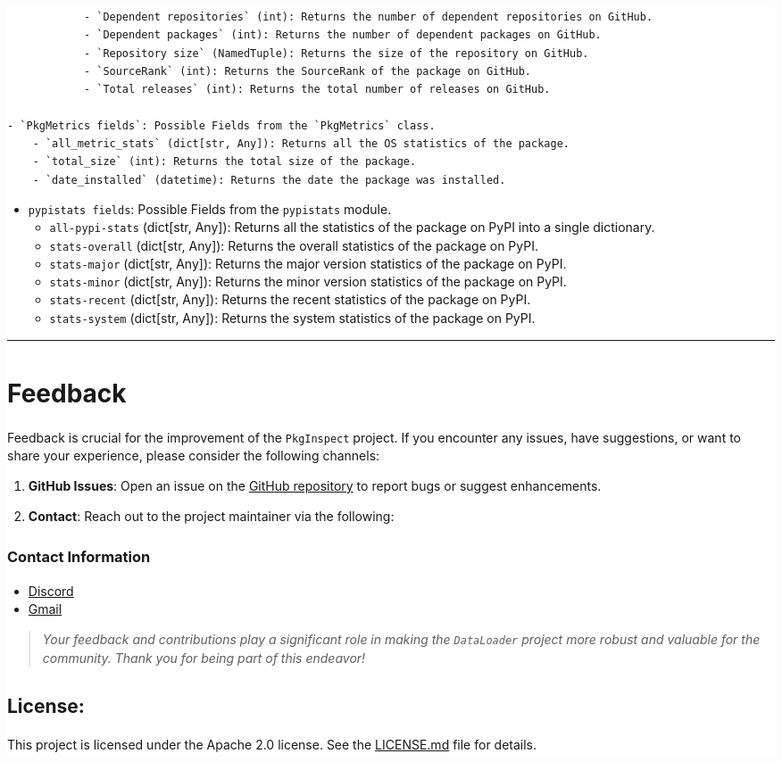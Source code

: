                 - `Dependent repositories` (int): Returns the number of dependent repositories on GitHub.
                - `Dependent packages` (int): Returns the number of dependent packages on GitHub.
                - `Repository size` (NamedTuple): Returns the size of the repository on GitHub.
                - `SourceRank` (int): Returns the SourceRank of the package on GitHub.
                - `Total releases` (int): Returns the total number of releases on GitHub.
    
    - `PkgMetrics fields`: Possible Fields from the `PkgMetrics` class.
        - `all_metric_stats` (dict[str, Any]): Returns all the OS statistics of the package.
        - `total_size` (int): Returns the total size of the package.
        - `date_installed` (datetime): Returns the date the package was installed.

- `pypistats fields`: Possible Fields from the `pypistats` module.
    - `all-pypi-stats` (dict[str, Any]): Returns all the statistics of the package on PyPI into a single dictionary.
    - `stats-overall` (dict[str, Any]): Returns the overall statistics of the package on PyPI.
    - `stats-major` (dict[str, Any]): Returns the major version statistics of the package on PyPI.
    - `stats-minor` (dict[str, Any]): Returns the minor version statistics of the package on PyPI.
    - `stats-recent` (dict[str, Any]): Returns the recent statistics of the package on PyPI.
    - `stats-system` (dict[str, Any]): Returns the system statistics of the package on PyPI.

---

# Feedback

Feedback is crucial for the improvement of the `PkgInspect` project. If you encounter any issues, have suggestions, or want to share your experience, please consider the following channels:

1. **GitHub Issues**: Open an issue on the [GitHub repository](https://github.com/yousefabuz17/PkgInspect) to report bugs or suggest enhancements.

2. **Contact**: Reach out to the project maintainer via the following:

### Contact Information
- [Discord](https://discord.com/users/581590351165259793)
- [Gmail](yousefzahrieh17@gmail.com)

> *Your feedback and contributions play a significant role in making the `DataLoader` project more robust and valuable for the community. Thank you for being part of this endeavor!*

## License:

This project is licensed under the Apache 2.0 license. See the [LICENSE.md](LICENSE.md) file for details.